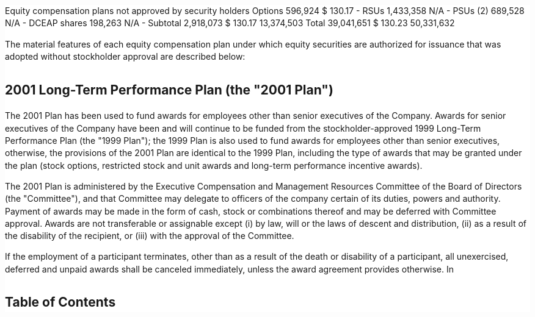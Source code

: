<td>Equity compensation plans not approved by security holders</td>
<td></td>
<td></td>
<td></td>
</tr>
<tr>
<td>Options</td>
<td>596,924</td>
<td>$ 130.17</td>
<td>-</td>
</tr>
<tr>
<td>RSUs</td>
<td>1,433,358</td>
<td>N/A</td>
<td>-</td>
</tr>
<tr>
<td>PSUs  (2)</td>
<td>689,528</td>
<td>N/A</td>
<td>-</td>
</tr>
<tr>
<td>DCEAP shares</td>
<td>198,263</td>
<td>N/A</td>
<td>-</td>
</tr>
<tr>
<td>Subtotal</td>
<td>2,918,073</td>
<td>$ 130.17</td>
<td>13,374,503</td>
</tr>
<tr>
<td>Total</td>
<td>39,041,651</td>
<td>$ 130.23</td>
<td>50,331,632</td>
</tr>
</tbody>
</table>
<p>The material features of each equity compensation plan under which equity securities are authorized for issuance that was adopted without stockholder approval are described below:</p>
<h2>2001 Long-Term Performance Plan (the "2001 Plan")</h2>
<p>The 2001 Plan has been used to fund awards for employees other than senior executives of the Company. Awards for senior executives of the Company have been and will continue to be funded from the stockholder-approved 1999 Long-Term Performance Plan (the "1999 Plan"); the 1999 Plan is also used to fund awards for employees other than senior executives, otherwise, the provisions of the 2001 Plan are identical to the 1999 Plan, including the type of awards that may be granted under the plan (stock options, restricted stock and unit awards and long-term performance incentive awards).</p>
<p>The 2001 Plan is administered by the Executive Compensation and Management Resources Committee of the Board of Directors (the "Committee"), and that Committee may delegate to officers of the company certain of its duties, powers and authority. Payment of awards may be made in the form of cash, stock or combinations thereof and may be deferred with Committee approval. Awards are not transferable or assignable except (i) by law, will or the laws of descent and distribution, (ii) as a result of the disability of the recipient, or (iii) with the approval of the Committee.</p>
<p>If the employment of a participant terminates, other than as a result of the death or disability of a participant, all unexercised, deferred and unpaid awards shall be canceled immediately, unless the award agreement provides otherwise. In</p>
<h2>Table of Contents</h2>